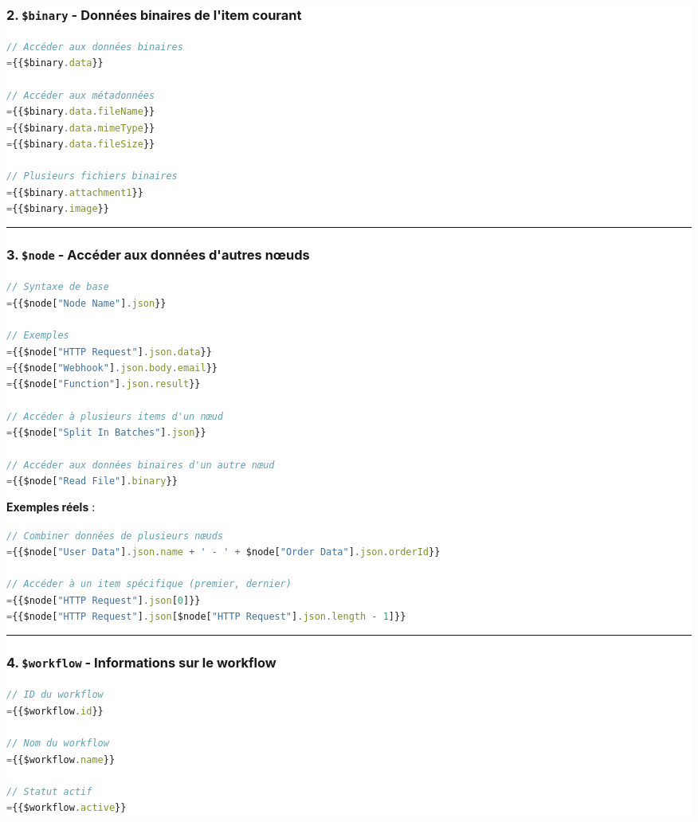 
### 2. `$binary` - Données binaires de l'item courant

```javascript
// Accéder aux données binaires
={{$binary.data}}

// Accéder aux métadonnées
={{$binary.data.fileName}}
={{$binary.data.mimeType}}
={{$binary.data.fileSize}}

// Plusieurs fichiers binaires
={{$binary.attachment1}}
={{$binary.image}}
```

---

### 3. `$node` - Accéder aux données d'autres nœuds

```javascript
// Syntaxe de base
={{$node["Node Name"].json}}

// Exemples
={{$node["HTTP Request"].json.data}}
={{$node["Webhook"].json.body.email}}
={{$node["Function"].json.result}}

// Accéder à plusieurs items d'un nœud
={{$node["Split In Batches"].json}}

// Accéder aux données binaires d'un autre nœud
={{$node["Read File"].binary}}
```

**Exemples réels** :
```javascript
// Combiner données de plusieurs nœuds
={{$node["User Data"].json.name + ' - ' + $node["Order Data"].json.orderId}}

// Accéder à un item spécifique (premier, dernier)
={{$node["HTTP Request"].json[0]}}
={{$node["HTTP Request"].json[$node["HTTP Request"].json.length - 1]}}
```

---

### 4. `$workflow` - Informations sur le workflow

```javascript
// ID du workflow
={{$workflow.id}}

// Nom du workflow
={{$workflow.name}}

// Statut actif
={{$workflow.active}}
```
